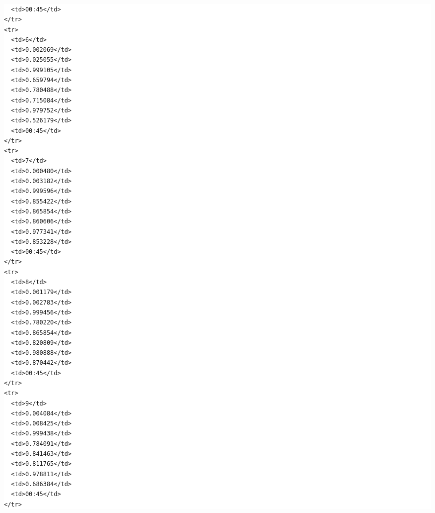       <td>00:45</td>
    </tr>
    <tr>
      <td>6</td>
      <td>0.002069</td>
      <td>0.025055</td>
      <td>0.999105</td>
      <td>0.659794</td>
      <td>0.780488</td>
      <td>0.715084</td>
      <td>0.979752</td>
      <td>0.526179</td>
      <td>00:45</td>
    </tr>
    <tr>
      <td>7</td>
      <td>0.000480</td>
      <td>0.003182</td>
      <td>0.999596</td>
      <td>0.855422</td>
      <td>0.865854</td>
      <td>0.860606</td>
      <td>0.977341</td>
      <td>0.853228</td>
      <td>00:45</td>
    </tr>
    <tr>
      <td>8</td>
      <td>0.001179</td>
      <td>0.002783</td>
      <td>0.999456</td>
      <td>0.780220</td>
      <td>0.865854</td>
      <td>0.820809</td>
      <td>0.980888</td>
      <td>0.870442</td>
      <td>00:45</td>
    </tr>
    <tr>
      <td>9</td>
      <td>0.004084</td>
      <td>0.008425</td>
      <td>0.999438</td>
      <td>0.784091</td>
      <td>0.841463</td>
      <td>0.811765</td>
      <td>0.978811</td>
      <td>0.686384</td>
      <td>00:45</td>
    </tr>
  </tbody>
</table>
